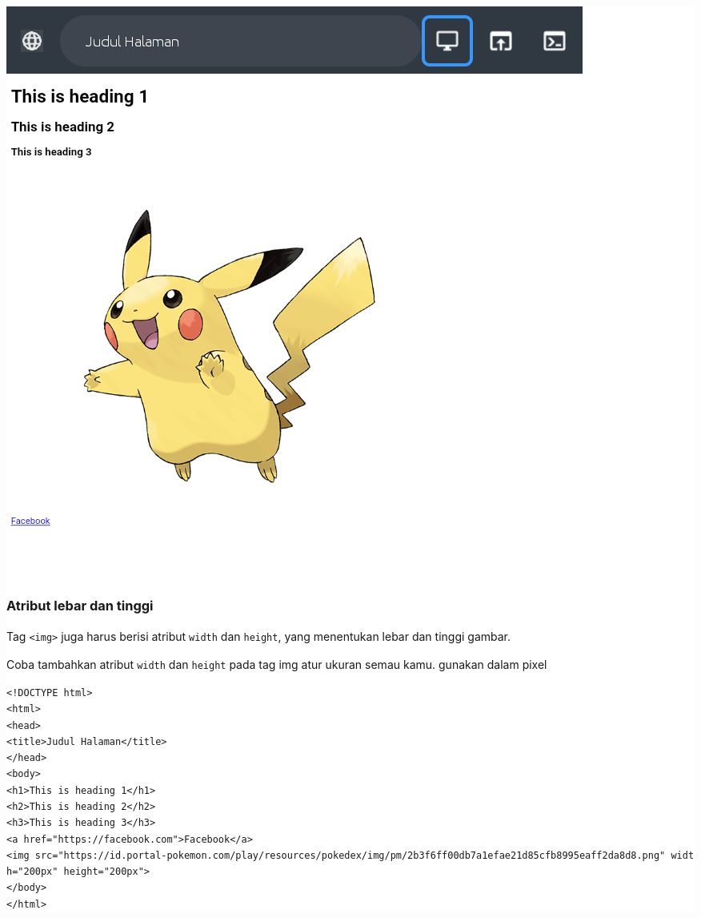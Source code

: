 ![Screenshot_20220727-155336_Trebuchet](Screenshot_20220727-155336_Trebuchet.png)


### Atribut lebar dan tinggi

Tag `<img>` juga harus berisi atribut `width` dan `height`, yang menentukan lebar dan tinggi gambar.

Coba tambahkan atribut `width` dan `height` pada tag img atur ukuran semau kamu. gunakan dalam pixel

```
<!DOCTYPE html>
<html>
<head>
<title>Judul Halaman</title>
</head>
<body>
<h1>This is heading 1</h1>
<h2>This is heading 2</h2>
<h3>This is heading 3</h3>
<a href="https://facebook.com">Facebook</a>
<img src="https://id.portal-pokemon.com/play/resources/pokedex/img/pm/2b3f6ff00db7a1efae21d85cfb8995eaff2da8d8.png" width="200px" height="200px">
</body>
</html>
```
